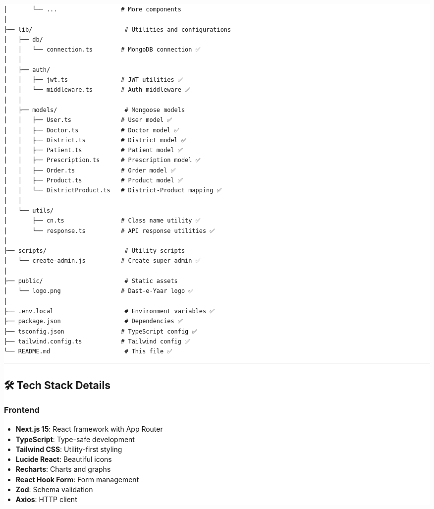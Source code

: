 ```
│       └── ...                  # More components
│
├── lib/                          # Utilities and configurations
│   ├── db/
│   │   └── connection.ts        # MongoDB connection ✅
│   │
│   ├── auth/
│   │   ├── jwt.ts               # JWT utilities ✅
│   │   └── middleware.ts        # Auth middleware ✅
│   │
│   ├── models/                   # Mongoose models
│   │   ├── User.ts              # User model ✅
│   │   ├── Doctor.ts            # Doctor model ✅
│   │   ├── District.ts          # District model ✅
│   │   ├── Patient.ts           # Patient model ✅
│   │   ├── Prescription.ts      # Prescription model ✅
│   │   ├── Order.ts             # Order model ✅
│   │   ├── Product.ts           # Product model ✅
│   │   └── DistrictProduct.ts   # District-Product mapping ✅
│   │
│   └── utils/
│       ├── cn.ts                # Class name utility ✅
│       └── response.ts          # API response utilities ✅
│
├── scripts/                      # Utility scripts
│   └── create-admin.js          # Create super admin ✅
│
├── public/                       # Static assets
│   └── logo.png                 # Dast-e-Yaar logo ✅
│
├── .env.local                    # Environment variables ✅
├── package.json                  # Dependencies ✅
├── tsconfig.json                # TypeScript config ✅
├── tailwind.config.ts           # Tailwind config ✅
└── README.md                     # This file ✅
```

---

## 🛠️ Tech Stack Details

### Frontend
- **Next.js 15**: React framework with App Router
- **TypeScript**: Type-safe development
- **Tailwind CSS**: Utility-first styling
- **Lucide React**: Beautiful icons
- **Recharts**: Charts and graphs
- **React Hook Form**: Form management
- **Zod**: Schema validation
- **Axios**: HTTP client

